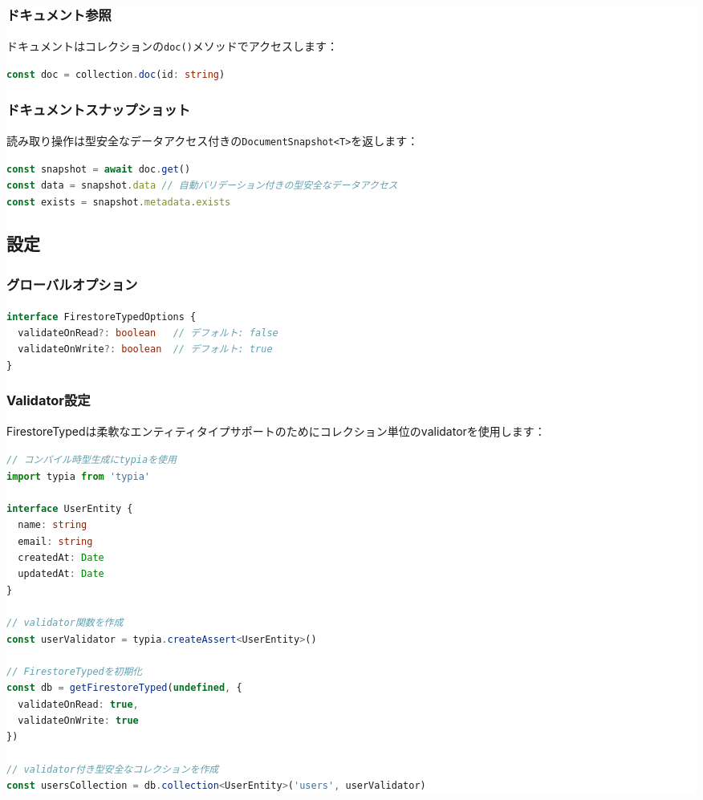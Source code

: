### ドキュメント参照

ドキュメントはコレクションの`doc()`メソッドでアクセスします：

```typescript
const doc = collection.doc(id: string)
```

### ドキュメントスナップショット

読み取り操作は型安全なデータアクセス付きの`DocumentSnapshot<T>`を返します：

```typescript
const snapshot = await doc.get()
const data = snapshot.data // 自動バリデーション付きの型安全なデータアクセス
const exists = snapshot.metadata.exists
```

## 設定

### グローバルオプション

```typescript
interface FirestoreTypedOptions {
  validateOnRead?: boolean   // デフォルト: false
  validateOnWrite?: boolean  // デフォルト: true
}
```

### Validator設定

FirestoreTypedは柔軟なエンティティタイプサポートのためにコレクション単位のvalidatorを使用します：

```typescript
// コンパイル時型生成にtypiaを使用
import typia from 'typia'

interface UserEntity {
  name: string
  email: string
  createdAt: Date
  updatedAt: Date
}

// validator関数を作成
const userValidator = typia.createAssert<UserEntity>()

// FirestoreTypedを初期化
const db = getFirestoreTyped(undefined, {
  validateOnRead: true,
  validateOnWrite: true
})

// validator付き型安全なコレクションを作成
const usersCollection = db.collection<UserEntity>('users', userValidator)
```
